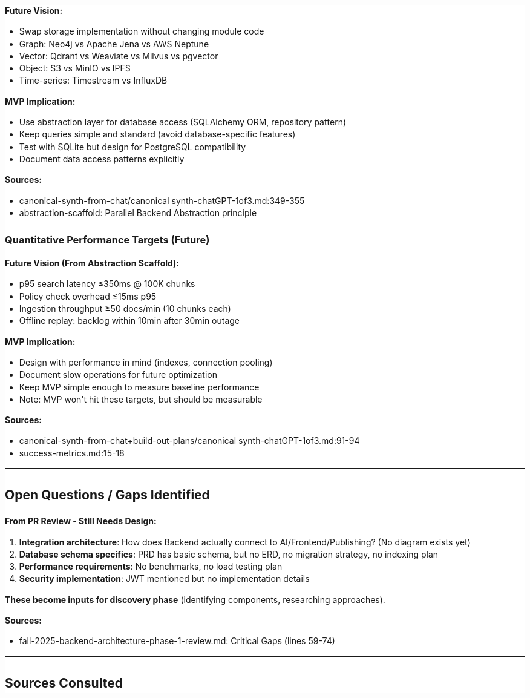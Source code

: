 **Future Vision:**
- Swap storage implementation without changing module code
- Graph: Neo4j vs Apache Jena vs AWS Neptune
- Vector: Qdrant vs Weaviate vs Milvus vs pgvector
- Object: S3 vs MinIO vs IPFS
- Time-series: Timestream vs InfluxDB

**MVP Implication:**
- Use abstraction layer for database access (SQLAlchemy ORM, repository pattern)
- Keep queries simple and standard (avoid database-specific features)
- Test with SQLite but design for PostgreSQL compatibility
- Document data access patterns explicitly

**Sources:**
- canonical-synth-from-chat/canonical synth-chatGPT-1of3.md:349-355
- abstraction-scaffold: Parallel Backend Abstraction principle

### Quantitative Performance Targets (Future)

**Future Vision (From Abstraction Scaffold):**
- p95 search latency ≤350ms @ 100K chunks
- Policy check overhead ≤15ms p95
- Ingestion throughput ≥50 docs/min (10 chunks each)
- Offline replay: backlog within 10min after 30min outage

**MVP Implication:**
- Design with performance in mind (indexes, connection pooling)
- Document slow operations for future optimization
- Keep MVP simple enough to measure baseline performance
- Note: MVP won't hit these targets, but should be measurable

**Sources:**
- canonical-synth-from-chat+build-out-plans/canonical synth-chatGPT-1of3.md:91-94
- success-metrics.md:15-18

---

## Open Questions / Gaps Identified

**From PR Review - Still Needs Design:**
1. **Integration architecture**: How does Backend actually connect to AI/Frontend/Publishing? (No diagram exists yet)
2. **Database schema specifics**: PRD has basic schema, but no ERD, no migration strategy, no indexing plan
3. **Performance requirements**: No benchmarks, no load testing plan
4. **Security implementation**: JWT mentioned but no implementation details

**These become inputs for discovery phase** (identifying components, researching approaches).

**Sources:**
- fall-2025-backend-architecture-phase-1-review.md: Critical Gaps (lines 59-74)

---

## Sources Consulted
